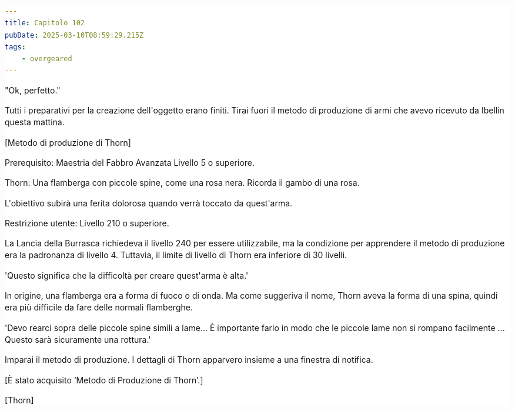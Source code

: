 ```yaml
---
title: Capitolo 102
pubDate: 2025-03-10T08:59:29.215Z
tags:
    - overgeared
---
```



"Ok, perfetto."


Tutti i preparativi per la creazione dell'oggetto erano finiti. Tirai fuori il metodo di produzione di armi che avevo ricevuto da Ibellin questa mattina.






[Metodo di produzione di Thorn]






Prerequisito: Maestria del Fabbro Avanzata Livello 5 o superiore.


Thorn: Una flamberga con piccole spine, come una rosa nera. Ricorda il gambo di una rosa.


L'obiettivo subirà una ferita dolorosa quando verrà toccato da quest'arma.


Restrizione utente: Livello 210 o superiore.


La Lancia della Burrasca richiedeva il livello 240 per essere utilizzabile, ma la condizione per apprendere il metodo di produzione era la padronanza di livello 4. Tuttavia, il limite di livello di Thorn era inferiore di 30 livelli.


'Questo significa che la difficoltà per creare quest'arma è alta.'


In origine, una flamberga era a forma di fuoco o di onda. Ma come suggeriva il nome, Thorn aveva la forma di una spina, quindi era più difficile da fare delle normali flamberghe.


'Devo rearci sopra delle piccole spine simili a lame... È importante farlo in modo che le piccole lame non si rompano facilmente ... Questo sarà sicuramente una rottura.'


Imparai il metodo di produzione. I dettagli di Thorn apparvero insieme a una finestra di notifica.






[È stato acquisito ‘Metodo di Produzione di Thorn’.]






[Thorn]
